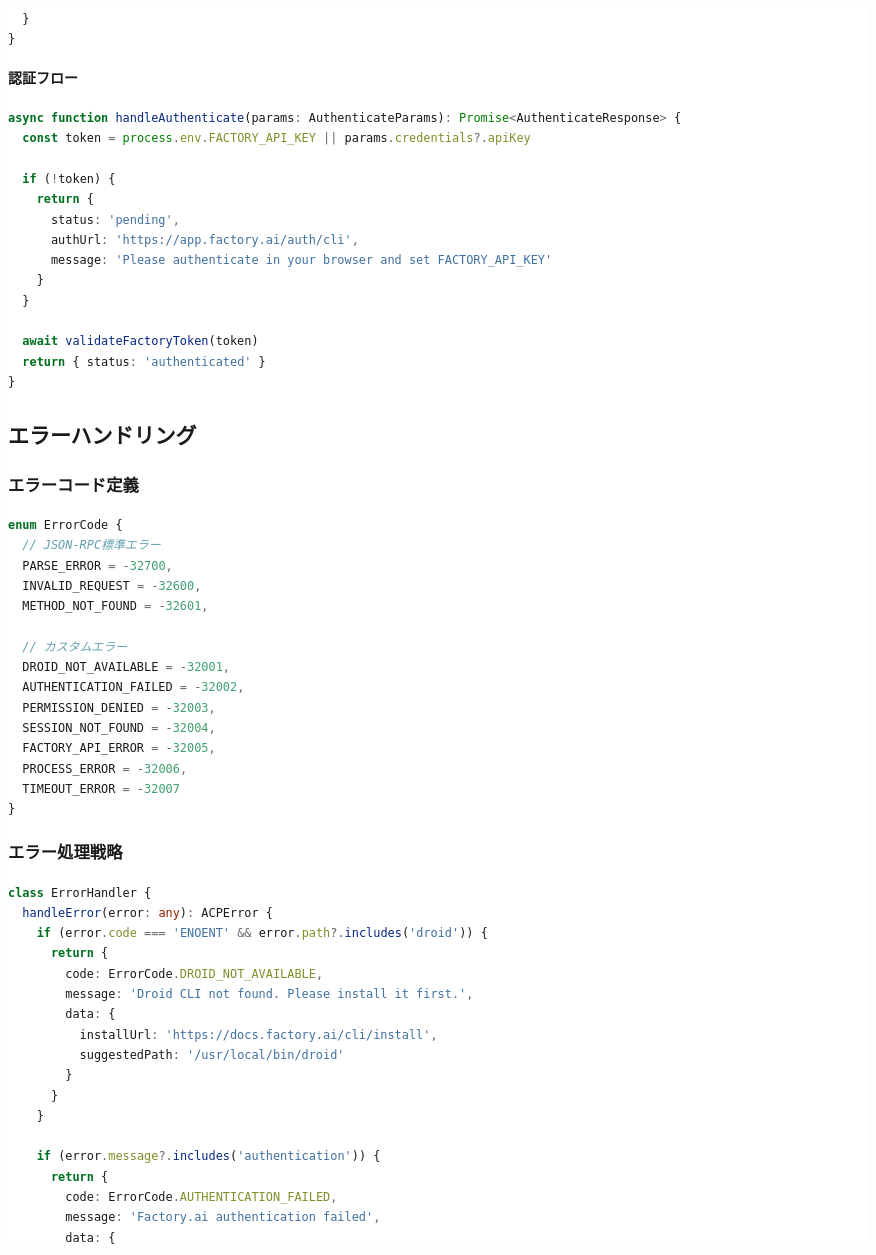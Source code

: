 ```typescript
  }
}
```

#### 認証フロー
```typescript
async function handleAuthenticate(params: AuthenticateParams): Promise<AuthenticateResponse> {
  const token = process.env.FACTORY_API_KEY || params.credentials?.apiKey
  
  if (!token) {
    return {
      status: 'pending',
      authUrl: 'https://app.factory.ai/auth/cli',
      message: 'Please authenticate in your browser and set FACTORY_API_KEY'
    }
  }
  
  await validateFactoryToken(token)
  return { status: 'authenticated' }
}
```

## エラーハンドリング

### エラーコード定義
```typescript
enum ErrorCode {
  // JSON-RPC標準エラー
  PARSE_ERROR = -32700,
  INVALID_REQUEST = -32600,
  METHOD_NOT_FOUND = -32601,
  
  // カスタムエラー
  DROID_NOT_AVAILABLE = -32001,
  AUTHENTICATION_FAILED = -32002,
  PERMISSION_DENIED = -32003,
  SESSION_NOT_FOUND = -32004,
  FACTORY_API_ERROR = -32005,
  PROCESS_ERROR = -32006,
  TIMEOUT_ERROR = -32007
}
```

### エラー処理戦略
```typescript
class ErrorHandler {
  handleError(error: any): ACPError {
    if (error.code === 'ENOENT' && error.path?.includes('droid')) {
      return {
        code: ErrorCode.DROID_NOT_AVAILABLE,
        message: 'Droid CLI not found. Please install it first.',
        data: { 
          installUrl: 'https://docs.factory.ai/cli/install',
          suggestedPath: '/usr/local/bin/droid'
        }
      }
    }
    
    if (error.message?.includes('authentication')) {
      return {
        code: ErrorCode.AUTHENTICATION_FAILED,
        message: 'Factory.ai authentication failed',
        data: { 
```